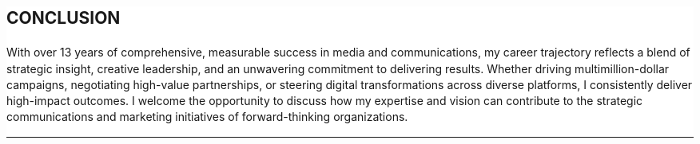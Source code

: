 
## 

## **CONCLUSION**

With over 13 years of comprehensive, measurable success in media and communications, my career trajectory reflects a blend of strategic insight, creative leadership, and an unwavering commitment to delivering results. Whether driving multimillion-dollar campaigns, negotiating high-value partnerships, or steering digital transformations across diverse platforms, I consistently deliver high-impact outcomes. I welcome the opportunity to discuss how my expertise and vision can contribute to the strategic communications and marketing initiatives of forward-thinking organizations.

---

